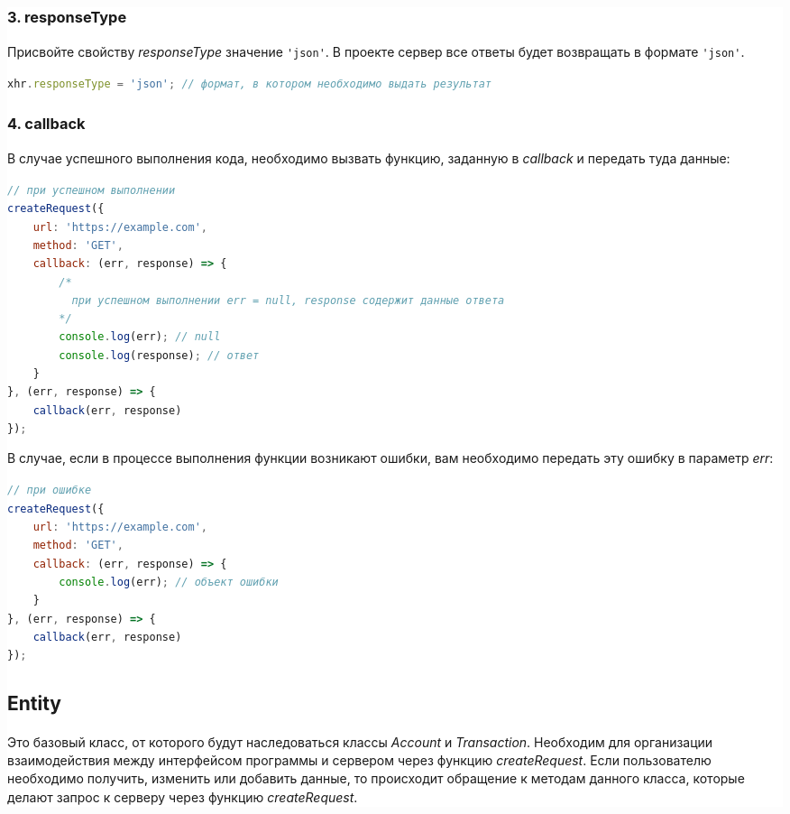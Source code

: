 ### 3. responseType

Присвойте свойству *responseType* значение `'json'`. В проекте сервер все ответы будет возвращать в формате `'json'`.
```javascript
xhr.responseType = 'json'; // формат, в котором необходимо выдать результат
```

### 4. callback

В случае успешного выполнения кода, необходимо вызвать функцию, заданную
в *callback* и передать туда данные:

```javascript
// при успешном выполнении
createRequest({
    url: 'https://example.com',
    method: 'GET',
    callback: (err, response) => {
        /*
          при успешном выполнении err = null, response содержит данные ответа
        */
        console.log(err); // null
        console.log(response); // ответ
    }
}, (err, response) => {
    callback(err, response)
});
```

В случае, если в процессе выполнения функции возникают ошибки, вам
необходимо передать эту ошибку в параметр *err*:

```javascript
// при ошибке
createRequest({
    url: 'https://example.com',
    method: 'GET',
    callback: (err, response) => {
        console.log(err); // объект ошибки
    }
}, (err, response) => {
    callback(err, response)
});
```

## Entity

Это базовый класс, от которого будут наследоваться классы 
*Account* и *Transaction*. Необходим для организации взаимодействия между интерфейсом программы и сервером
через функцию *createRequest*. Если пользователю необходимо получить, изменить или добавить данные, то
происходит обращение к методам данного класса, которые делают запрос к серверу через функцию *createRequest*.
